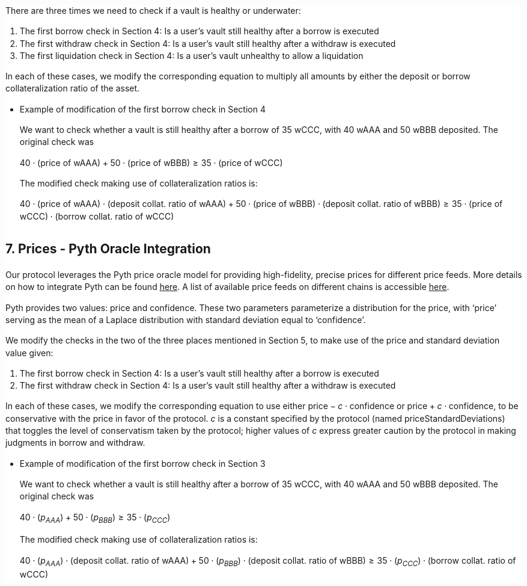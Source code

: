 There are three times we need to check if a vault is healthy or underwater: 

1. The first borrow check in Section 4: Is a user’s vault still healthy after a borrow is executed
2. The first withdraw check in Section 4: Is a user’s vault still healthy after a withdraw is executed
3. The first liquidation check in Section 4: Is a user’s vault unhealthy to allow a liquidation

In each of these cases, we modify the corresponding equation to multiply all amounts by either the deposit or borrow collateralization ratio of the asset. 

- Example of modification of the first borrow check in Section 4
    
    We want to check whether a vault is still healthy after a borrow of 35 wCCC, with 40 wAAA and 50 wBBB deposited. The original check was 
    
    $40 \cdot (\text{price of wAAA}) + 50 \cdot (\text{price of wBBB}) ≥ 35 \cdot (\text{price of wCCC})$ 
    
    The modified check making use of collateralization ratios is:
    
    $40 \cdot (\text{price of wAAA}) \cdot (\text{deposit collat. ratio of wAAA}) + 50 \cdot (\text{price of wBBB}) \cdot (\text{deposit collat. ratio of wBBB}) ≥ 35 \cdot (\text{price of wCCC}) \cdot (\text{borrow collat. ratio of wCCC})$
    

## 7. Prices - Pyth Oracle Integration

Our protocol leverages the Pyth price oracle model for providing high-fidelity, precise prices for different price feeds. More details on how to integrate Pyth can be found [here](https://docs.pyth.network/consume-data/best-practices). A list of available price feeds on different chains is accessible [here](https://pyth.network/developers/price-feed-ids).

Pyth provides two values: price and confidence. These two parameters parameterize a distribution for the price, with ‘price’ serving as the mean of a Laplace distribution with standard deviation equal to ‘confidence’.

We modify the checks in the two of the three places mentioned in Section 5, to make use of the price and standard deviation value given:

1. The first borrow check in Section 4: Is a user’s vault still healthy after a borrow is executed
2. The first withdraw check in Section 4: Is a user’s vault still healthy after a withdraw is executed

In each of these cases, we modify the corresponding equation to use either $\text{price} - c\cdot \text{confidence}$ or $\text{price} + c\cdot \text{confidence}$, to be conservative with the price in favor of the protocol. $c$ is a constant specified by the protocol (named priceStandardDeviations) that toggles the level of conservatism taken by the protocol; higher values of $c$ express greater caution by the protocol in making judgments in borrow and withdraw. 

- Example of modification of the first borrow check in Section 3
    
    We want to check whether a vault is still healthy after a borrow of 35 wCCC, with 40 wAAA and 50 wBBB deposited. The original check was 
    
    $40 \cdot (p_{AAA}) + 50 \cdot (p_{BBB}) ≥ 35 \cdot (p_{CCC})$ 
    
    The modified check making use of collateralization ratios is:
    
    $40 \cdot (p_{AAA}) \cdot (\text{deposit collat. ratio of wAAA}) + 50 \cdot (p_{BBB}) \cdot (\text{deposit collat. ratio of wBBB}) ≥ 35 \cdot (p_{CCC}) \cdot (\text{borrow collat. ratio of wCCC})$
    